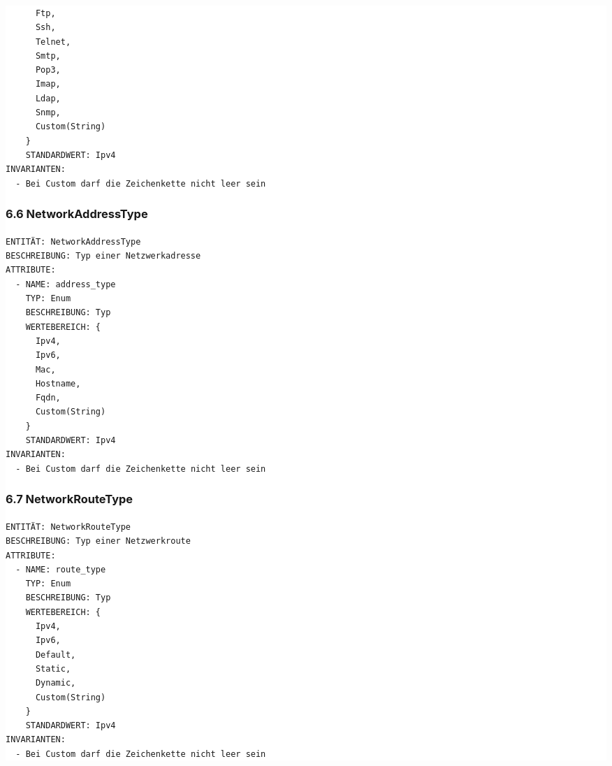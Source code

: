 ```
      Ftp,
      Ssh,
      Telnet,
      Smtp,
      Pop3,
      Imap,
      Ldap,
      Snmp,
      Custom(String)
    }
    STANDARDWERT: Ipv4
INVARIANTEN:
  - Bei Custom darf die Zeichenkette nicht leer sein
```

### 6.6 NetworkAddressType

```
ENTITÄT: NetworkAddressType
BESCHREIBUNG: Typ einer Netzwerkadresse
ATTRIBUTE:
  - NAME: address_type
    TYP: Enum
    BESCHREIBUNG: Typ
    WERTEBEREICH: {
      Ipv4,
      Ipv6,
      Mac,
      Hostname,
      Fqdn,
      Custom(String)
    }
    STANDARDWERT: Ipv4
INVARIANTEN:
  - Bei Custom darf die Zeichenkette nicht leer sein
```

### 6.7 NetworkRouteType

```
ENTITÄT: NetworkRouteType
BESCHREIBUNG: Typ einer Netzwerkroute
ATTRIBUTE:
  - NAME: route_type
    TYP: Enum
    BESCHREIBUNG: Typ
    WERTEBEREICH: {
      Ipv4,
      Ipv6,
      Default,
      Static,
      Dynamic,
      Custom(String)
    }
    STANDARDWERT: Ipv4
INVARIANTEN:
  - Bei Custom darf die Zeichenkette nicht leer sein
```
